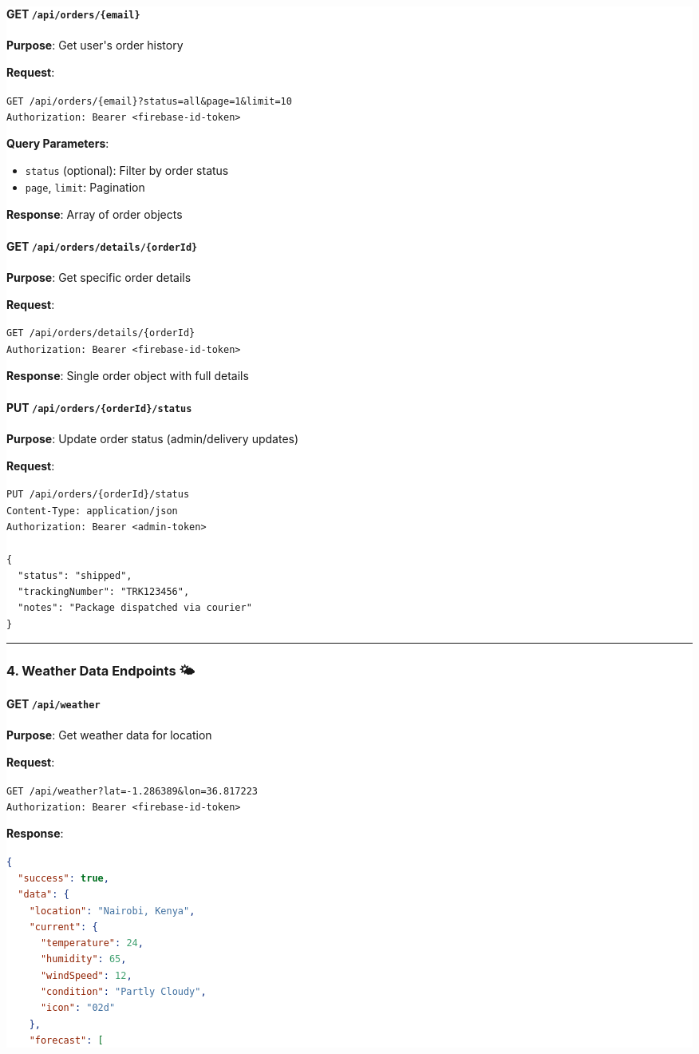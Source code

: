 #### GET `/api/orders/{email}`
**Purpose**: Get user's order history

**Request**:
```http
GET /api/orders/{email}?status=all&page=1&limit=10
Authorization: Bearer <firebase-id-token>
```

**Query Parameters**:
- `status` (optional): Filter by order status
- `page`, `limit`: Pagination

**Response**: Array of order objects

#### GET `/api/orders/details/{orderId}`
**Purpose**: Get specific order details

**Request**:
```http
GET /api/orders/details/{orderId}
Authorization: Bearer <firebase-id-token>
```

**Response**: Single order object with full details

#### PUT `/api/orders/{orderId}/status`
**Purpose**: Update order status (admin/delivery updates)

**Request**:
```http
PUT /api/orders/{orderId}/status
Content-Type: application/json
Authorization: Bearer <admin-token>

{
  "status": "shipped",
  "trackingNumber": "TRK123456",
  "notes": "Package dispatched via courier"
}
```

---

### 4. Weather Data Endpoints 🌤️

#### GET `/api/weather`
**Purpose**: Get weather data for location

**Request**:
```http
GET /api/weather?lat=-1.286389&lon=36.817223
Authorization: Bearer <firebase-id-token>
```

**Response**:
```json
{
  "success": true,
  "data": {
    "location": "Nairobi, Kenya",
    "current": {
      "temperature": 24,
      "humidity": 65,
      "windSpeed": 12,
      "condition": "Partly Cloudy",
      "icon": "02d"
    },
    "forecast": [
```